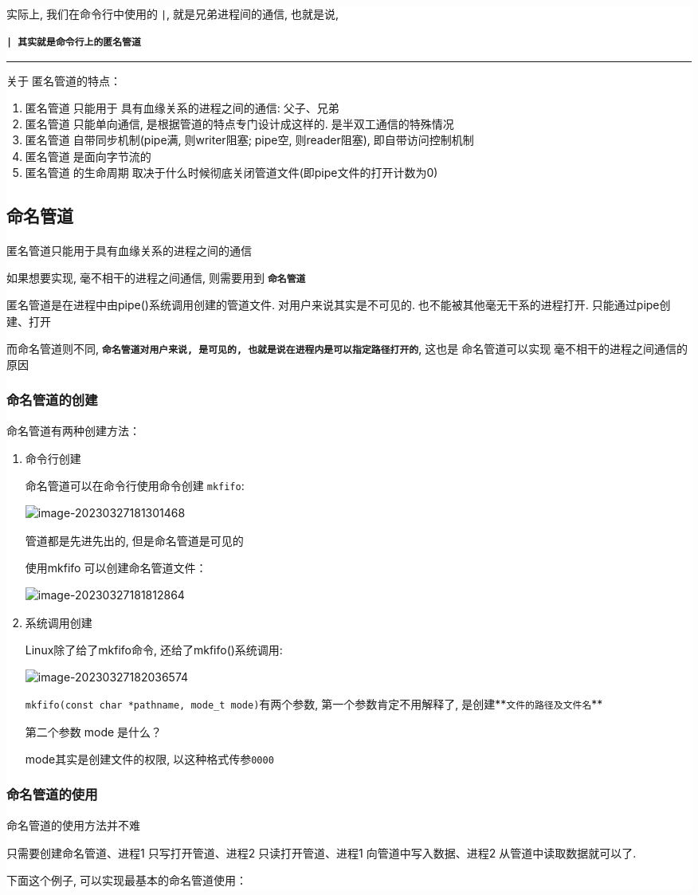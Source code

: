 实际上, 我们在命令行中使用的 `|`, 就是兄弟进程间的通信, 也就是说, 

**`| 其实就是命令行上的匿名管道`**

---

关于 匿名管道的特点：

1. 匿名管道 只能用于 具有血缘关系的进程之间的通信: 父子、兄弟
2. 匿名管道 只能单向通信, 是根据管道的特点专门设计成这样的. 是半双工通信的特殊情况
3. 匿名管道 自带同步机制(pipe满, 则writer阻塞; pipe空, 则reader阻塞), 即自带访问控制机制
4. 匿名管道 是面向字节流的
5. 匿名管道 的生命周期 取决于什么时候彻底关闭管道文件(即pipe文件的打开计数为0)

## 命名管道

匿名管道只能用于具有血缘关系的进程之间的通信

如果想要实现, 毫不相干的进程之间通信, 则需要用到 **`命名管道`**

匿名管道是在进程中由pipe()系统调用创建的管道文件. 对用户来说其实是不可见的. 也不能被其他毫无干系的进程打开. 只能通过pipe创建、打开

而命名管道则不同, **`命名管道对用户来说, 是可见的, 也就是说在进程内是可以指定路径打开的`**, 这也是 命名管道可以实现 毫不相干的进程之间通信的原因

### 命名管道的创建

命名管道有两种创建方法：

1. 命令行创建

	命名管道可以在命令行使用命令创建 `mkfifo`:

	![image-20230327181301468](https://dxyt-july-image.oss-cn-beijing.aliyuncs.com/CSDN/image-20230327181301468.png)

	管道都是先进先出的, 但是命名管道是可见的

	使用mkfifo 可以创建命名管道文件：

	![image-20230327181812864](https://dxyt-july-image.oss-cn-beijing.aliyuncs.com/CSDN/image-20230327181812864.png)

2. 系统调用创建

	Linux除了给了mkfifo命令, 还给了mkfifo()系统调用:

	![image-20230327182036574](https://dxyt-july-image.oss-cn-beijing.aliyuncs.com/CSDN/image-20230327182036574.png)

	`mkfifo(const char *pathname, mode_t mode)`有两个参数, 第一个参数肯定不用解释了, 是创建**`文件的路径及文件名`**

	第二个参数 mode 是什么？

	mode其实是创建文件的权限, 以这种格式传参`0000`

### 命名管道的使用

命名管道的使用方法并不难

只需要创建命名管道、进程1 只写打开管道、进程2 只读打开管道、进程1 向管道中写入数据、进程2 从管道中读取数据就可以了.

下面这个例子, 可以实现最基本的命名管道使用：
